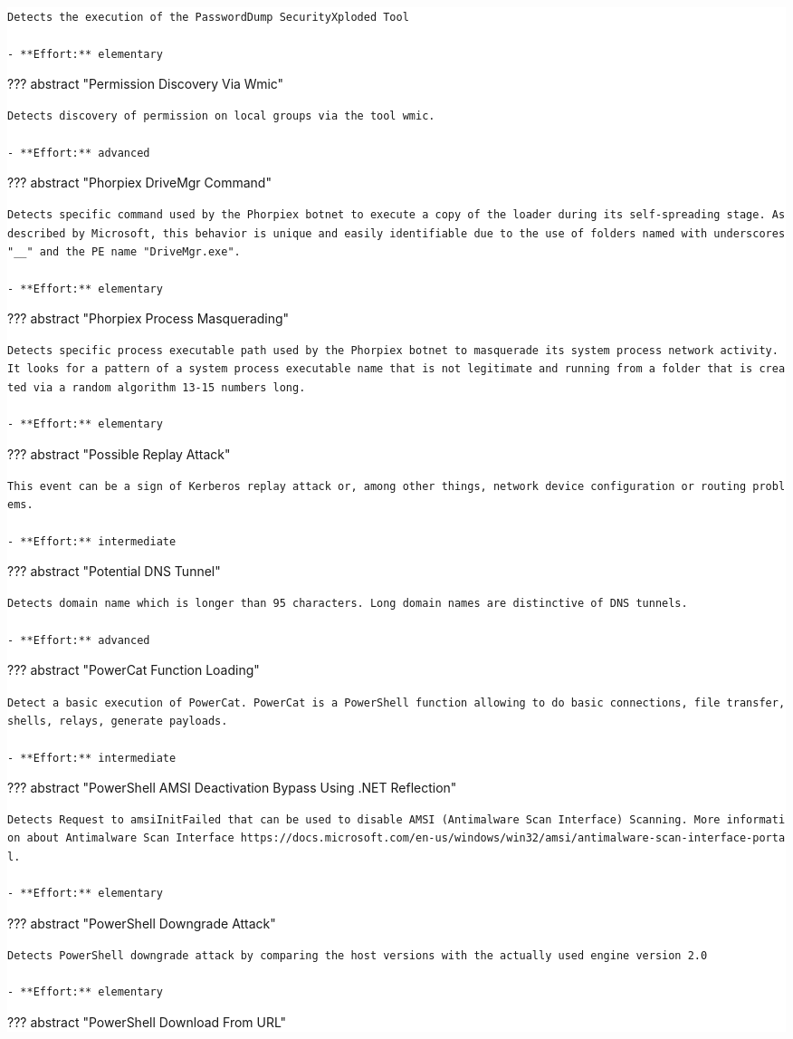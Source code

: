     Detects the execution of the PasswordDump SecurityXploded Tool
    
    - **Effort:** elementary

??? abstract "Permission Discovery Via Wmic"
    
    Detects discovery of permission on local groups via the tool wmic.
    
    - **Effort:** advanced

??? abstract "Phorpiex DriveMgr Command"
    
    Detects specific command used by the Phorpiex botnet to execute a copy of the loader during its self-spreading stage. As described by Microsoft, this behavior is unique and easily identifiable due to the use of folders named with underscores "__" and the PE name "DriveMgr.exe".
    
    - **Effort:** elementary

??? abstract "Phorpiex Process Masquerading"
    
    Detects specific process executable path used by the Phorpiex botnet to masquerade its system process network activity. It looks for a pattern of a system process executable name that is not legitimate and running from a folder that is created via a random algorithm 13-15 numbers long.
    
    - **Effort:** elementary

??? abstract "Possible Replay Attack"
    
    This event can be a sign of Kerberos replay attack or, among other things, network device configuration or routing problems.
    
    - **Effort:** intermediate

??? abstract "Potential DNS Tunnel"
    
    Detects domain name which is longer than 95 characters. Long domain names are distinctive of DNS tunnels.
    
    - **Effort:** advanced

??? abstract "PowerCat Function Loading"
    
    Detect a basic execution of PowerCat. PowerCat is a PowerShell function allowing to do basic connections, file transfer, shells, relays, generate payloads.
    
    - **Effort:** intermediate

??? abstract "PowerShell AMSI Deactivation Bypass Using .NET Reflection"
    
    Detects Request to amsiInitFailed that can be used to disable AMSI (Antimalware Scan Interface) Scanning. More information about Antimalware Scan Interface https://docs.microsoft.com/en-us/windows/win32/amsi/antimalware-scan-interface-portal.
    
    - **Effort:** elementary

??? abstract "PowerShell Downgrade Attack"
    
    Detects PowerShell downgrade attack by comparing the host versions with the actually used engine version 2.0
    
    - **Effort:** elementary

??? abstract "PowerShell Download From URL"
    